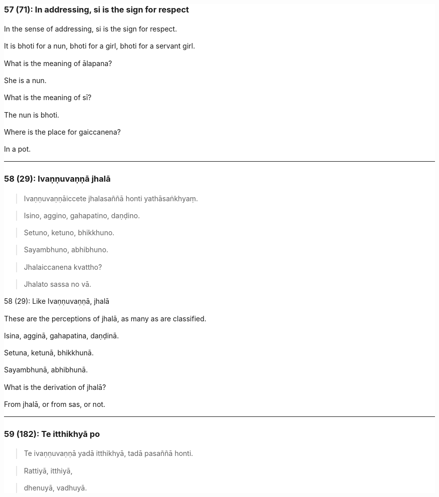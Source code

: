 ### 57 (71): In addressing, si is the sign for respect

In the sense of addressing, si is the sign for respect.

It is bhoti for a nun, 
bhoti for a girl, 
bhoti for a servant girl.

What is the meaning of ālapana? 

She is a nun.

What is the meaning of sī? 

The nun is bhoti.

Where is the place for gaiccanena? 

In a pot.

---
<a name="m58"></a>

### 58 (29): Ivaṇṇuvaṇṇā jhalā

> Ivaṇṇuvaṇṇāiccete jhalasaññā honti yathāsaṅkhyaṃ.

> Isino, aggino, gahapatino, daṇḍino. 

> Setuno, ketuno, bhikkhuno. 

> Sayambhuno, abhibhuno.

> Jhalaiccanena kvattho? 

> Jhalato sassa no vā.

58 (29): Like Ivaṇṇuvaṇṇā, jhalā

These are the perceptions of jhalā, as many as are classified.

Isina, agginā, gahapatina, daṇḍinā.

Setuna, ketunā, bhikkhunā.

Sayambhunā, abhibhunā.

What is the derivation of jhalā?

From jhalā, or from sas, or not.

---
<a name="m59"></a>

### 59 (182): Te itthikhyā po

> Te ivaṇṇuvaṇṇā yadā itthikhyā, tadā pasaññā honti.

> Rattiyā, itthiyā, 

> dhenuyā, vadhuyā.
